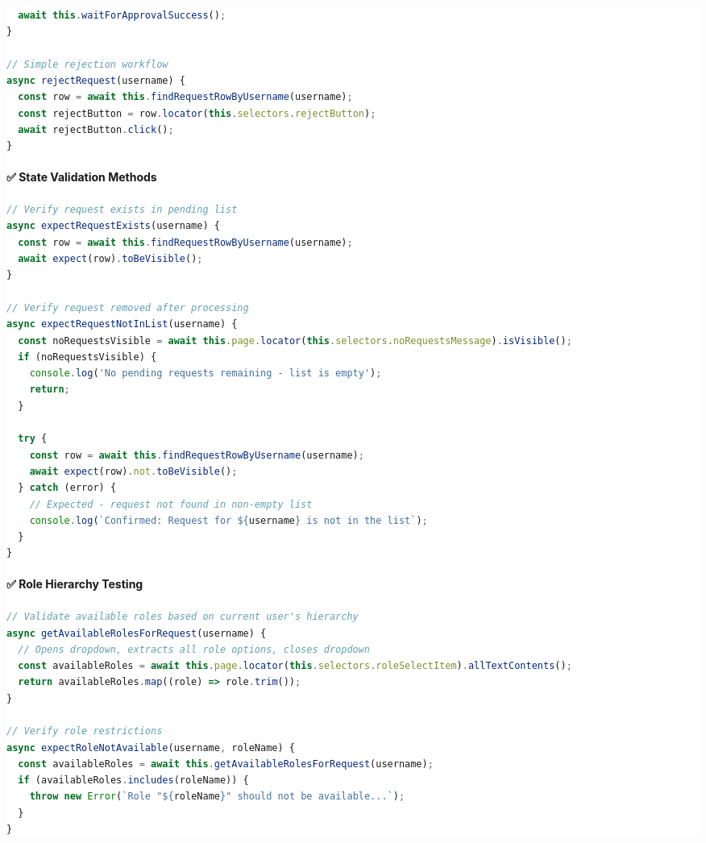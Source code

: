 ```javascript
  await this.waitForApprovalSuccess();
}

// Simple rejection workflow
async rejectRequest(username) {
  const row = await this.findRequestRowByUsername(username);
  const rejectButton = row.locator(this.selectors.rejectButton);
  await rejectButton.click();
}
```

#### ✅ **State Validation Methods**
```javascript
// Verify request exists in pending list
async expectRequestExists(username) {
  const row = await this.findRequestRowByUsername(username);
  await expect(row).toBeVisible();
}

// Verify request removed after processing
async expectRequestNotInList(username) {
  const noRequestsVisible = await this.page.locator(this.selectors.noRequestsMessage).isVisible();
  if (noRequestsVisible) {
    console.log('No pending requests remaining - list is empty');
    return;
  }

  try {
    const row = await this.findRequestRowByUsername(username);
    await expect(row).not.toBeVisible();
  } catch (error) {
    // Expected - request not found in non-empty list
    console.log(`Confirmed: Request for ${username} is not in the list`);
  }
}
```

#### ✅ **Role Hierarchy Testing**
```javascript
// Validate available roles based on current user's hierarchy
async getAvailableRolesForRequest(username) {
  // Opens dropdown, extracts all role options, closes dropdown
  const availableRoles = await this.page.locator(this.selectors.roleSelectItem).allTextContents();
  return availableRoles.map((role) => role.trim());
}

// Verify role restrictions
async expectRoleNotAvailable(username, roleName) {
  const availableRoles = await this.getAvailableRolesForRequest(username);
  if (availableRoles.includes(roleName)) {
    throw new Error(`Role "${roleName}" should not be available...`);
  }
}
```
